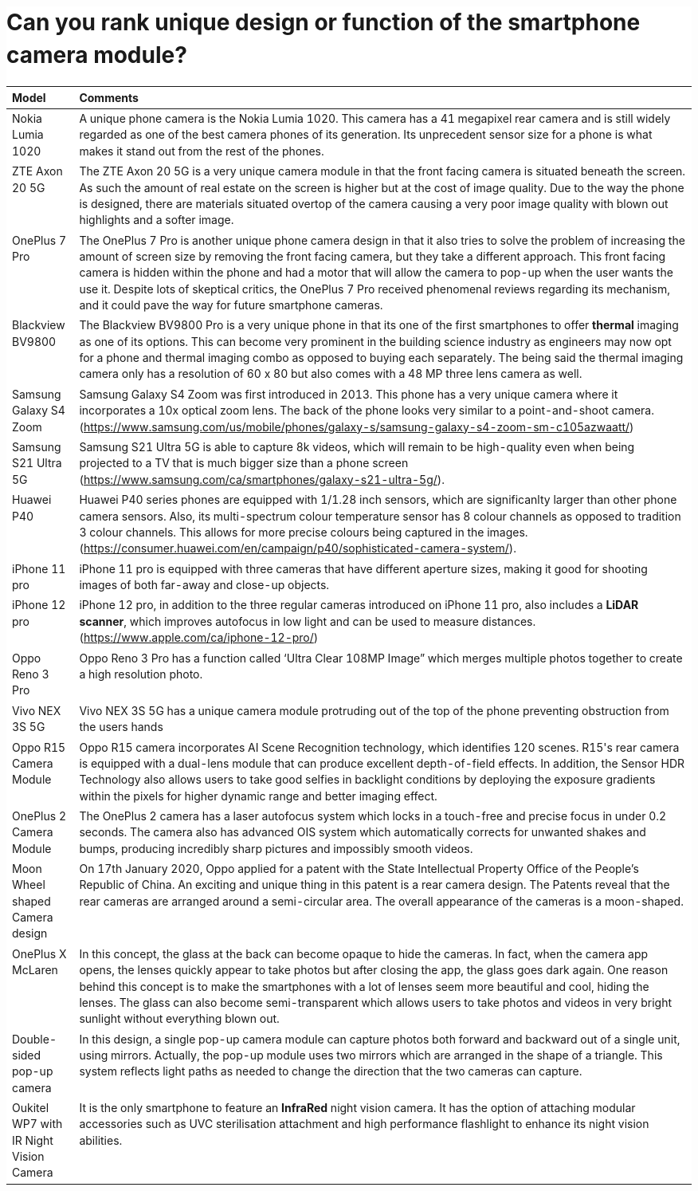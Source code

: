 #  Can you rank unique design or function of the smartphone camera module?

|Model|Comments|
|:---|:---|
|Nokia Lumia 1020|A unique phone camera is the Nokia Lumia 1020. This camera has a 41 megapixel rear camera and is still widely regarded as one of the best camera phones of its generation. Its unprecedent sensor size for a phone is what makes it stand out from the rest of the phones. |
|ZTE Axon 20 5G|The ZTE Axon 20 5G is a very unique camera module in that the front facing camera is situated beneath the screen. As such the amount of real estate on the screen is higher but at the cost of image quality. Due to the way the phone is designed, there are materials situated overtop of the camera causing a very poor image quality with blown out highlights and a softer image.|
|OnePlus 7 Pro|The OnePlus 7 Pro is another unique phone camera design in that it also tries to solve the problem of increasing the amount of screen size by removing the front facing camera, but they take a different approach. This front facing camera is hidden within the phone and had a motor that will allow the camera to pop-up when the user wants the use it. Despite lots of skeptical critics, the OnePlus 7 Pro received phenomenal reviews regarding its mechanism, and it could pave the way for future smartphone cameras.|
|Blackview BV9800|The Blackview BV9800 Pro is a very unique phone in that its one of the first smartphones to offer **thermal** imaging as one of its options. This can become very prominent in the building science industry as engineers may now opt for a phone and thermal imaging combo as opposed to buying each separately. The being said the thermal imaging camera only has a resolution of 60 x 80 but also comes with a 48 MP three lens camera as well.|
|Samsung Galaxy S4 Zoom|Samsung Galaxy S4 Zoom was first introduced in 2013. This phone has a very unique camera where it incorporates a 10x optical zoom lens. The back of the phone looks very similar to a point-and-shoot camera. (https://www.samsung.com/us/mobile/phones/galaxy-s/samsung-galaxy-s4-zoom-sm-c105azwaatt/)|
|Samsung S21 Ultra 5G|Samsung S21 Ultra 5G is able to capture 8k videos, which will remain to be high-quality even when being projected to a TV that is much bigger size than a phone screen (https://www.samsung.com/ca/smartphones/galaxy-s21-ultra-5g/).|
|Huawei P40|Huawei P40 series phones are equipped with 1/1.28 inch sensors, which are significanlty larger than other phone camera sensors. Also, its multi-spectrum colour temperature sensor has 8 colour channels as opposed to tradition 3 colour channels. This allows for more precise colours being captured in the images. (https://consumer.huawei.com/en/campaign/p40/sophisticated-camera-system/).|
|iPhone 11 pro|iPhone 11 pro is equipped with three cameras that have different aperture sizes, making it good for shooting images of both far-away and close-up objects.|
|iPhone 12 pro|iPhone 12 pro, in addition to the three regular cameras introduced on iPhone 11 pro, also includes a **LiDAR scanner**, which improves autofocus in low light and can be used to measure distances. (https://www.apple.com/ca/iphone-12-pro/)|
|Oppo Reno 3 Pro|Oppo Reno 3 Pro has a function called ‘Ultra Clear 108MP Image” which merges multiple photos together to create a high resolution photo.|
|Vivo NEX 3S 5G|Vivo NEX 3S 5G has a unique camera module protruding out of the top of the phone preventing obstruction from the users hands|
|Oppo R15 Camera Module|Oppo R15  camera incorporates AI Scene Recognition technology, which identifies 120  scenes. R15's rear camera is equipped with a dual-lens module that can  produce excellent depth-of-field effects. In addition, the Sensor HDR  Technology also allows users to take good selfies in backlight conditions by  deploying the exposure gradients within the pixels for higher dynamic range  and better imaging effect. |
|OnePlus 2 Camera Module|The  OnePlus 2 camera has a laser autofocus system which locks in a touch-free and  precise focus in under 0.2 seconds. The camera also has advanced OIS system  which automatically corrects for unwanted shakes and bumps, producing  incredibly sharp pictures and impossibly smooth videos. |
|Moon Wheel shaped Camera design|On 17th January 2020, Oppo applied for a patent with the State Intellectual Property Office of the People’s Republic of China. An exciting and unique thing in this patent is a rear camera design. The Patents reveal that the rear cameras are arranged around a semi-circular area. The overall appearance of the cameras is a moon-shaped. |
| OnePlus X McLaren|In this concept, the glass at the back can become opaque to hide the cameras. In fact, when the camera app opens, the lenses quickly appear to take photos but after closing the app, the glass goes dark again. One reason behind this concept is to make the smartphones with a lot of lenses seem more beautiful and cool, hiding the lenses. The glass can also become semi-transparent which allows users to take photos and videos in very bright sunlight without everything blown out. |
|Double-sided pop-up camera|In this design, a single pop-up camera module can capture photos both forward and backward out of a single unit, using mirrors. Actually, the pop-up module uses two mirrors which are arranged in the shape of a triangle. This system reflects light paths as needed to change the direction that the two cameras can capture. |
|Oukitel WP7 with IR Night Vision Camera|It is the only smartphone to feature an **InfraRed** night vision camera. It has the option of attaching modular accessories such as UVC sterilisation attachment and high performance flashlight to enhance its night vision abilities.|